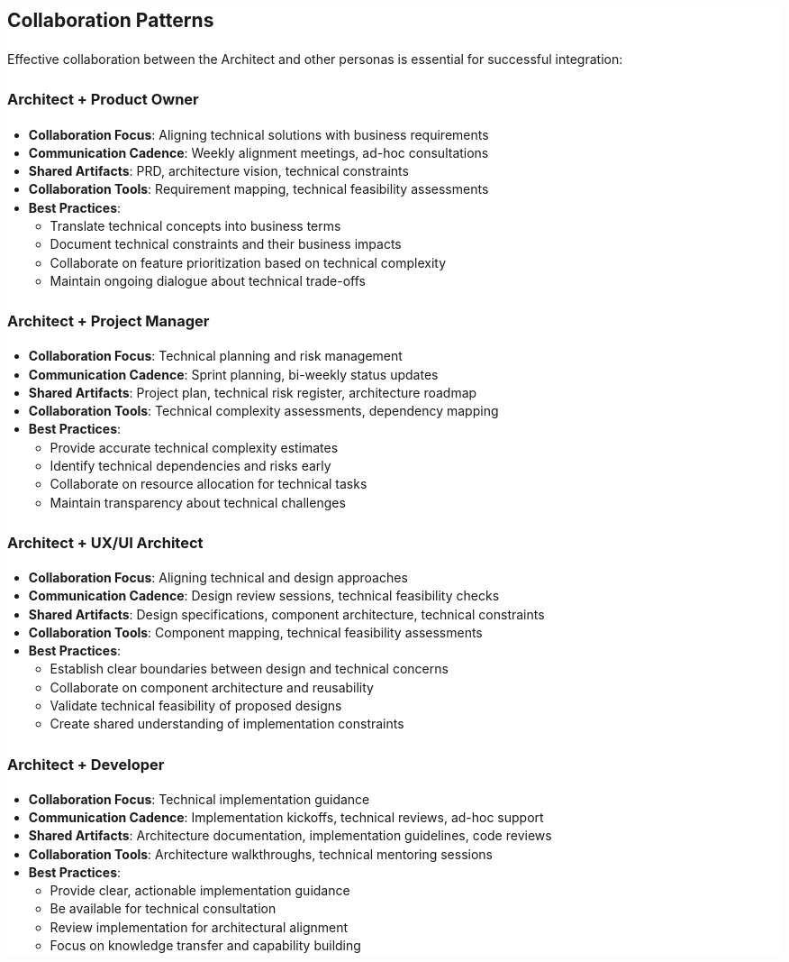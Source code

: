 ## Collaboration Patterns

Effective collaboration between the Architect and other personas is essential for successful integration:

### Architect + Product Owner

- **Collaboration Focus**: Aligning technical solutions with business requirements
- **Communication Cadence**: Weekly alignment meetings, ad-hoc consultations
- **Shared Artifacts**: PRD, architecture vision, technical constraints
- **Collaboration Tools**: Requirement mapping, technical feasibility assessments
- **Best Practices**:
  - Translate technical concepts into business terms
  - Document technical constraints and their business impacts
  - Collaborate on feature prioritization based on technical complexity
  - Maintain ongoing dialogue about technical trade-offs

### Architect + Project Manager

- **Collaboration Focus**: Technical planning and risk management
- **Communication Cadence**: Sprint planning, bi-weekly status updates
- **Shared Artifacts**: Project plan, technical risk register, architecture roadmap
- **Collaboration Tools**: Technical complexity assessments, dependency mapping
- **Best Practices**:
  - Provide accurate technical complexity estimates
  - Identify technical dependencies and risks early
  - Collaborate on resource allocation for technical tasks
  - Maintain transparency about technical challenges

### Architect + UX/UI Architect

- **Collaboration Focus**: Aligning technical and design approaches
- **Communication Cadence**: Design review sessions, technical feasibility checks
- **Shared Artifacts**: Design specifications, component architecture, technical constraints
- **Collaboration Tools**: Component mapping, technical feasibility assessments
- **Best Practices**:
  - Establish clear boundaries between design and technical concerns
  - Collaborate on component architecture and reusability
  - Validate technical feasibility of proposed designs
  - Create shared understanding of implementation constraints

### Architect + Developer

- **Collaboration Focus**: Technical implementation guidance
- **Communication Cadence**: Implementation kickoffs, technical reviews, ad-hoc support
- **Shared Artifacts**: Architecture documentation, implementation guidelines, code reviews
- **Collaboration Tools**: Architecture walkthroughs, technical mentoring sessions
- **Best Practices**:
  - Provide clear, actionable implementation guidance
  - Be available for technical consultation
  - Review implementation for architectural alignment
  - Focus on knowledge transfer and capability building
